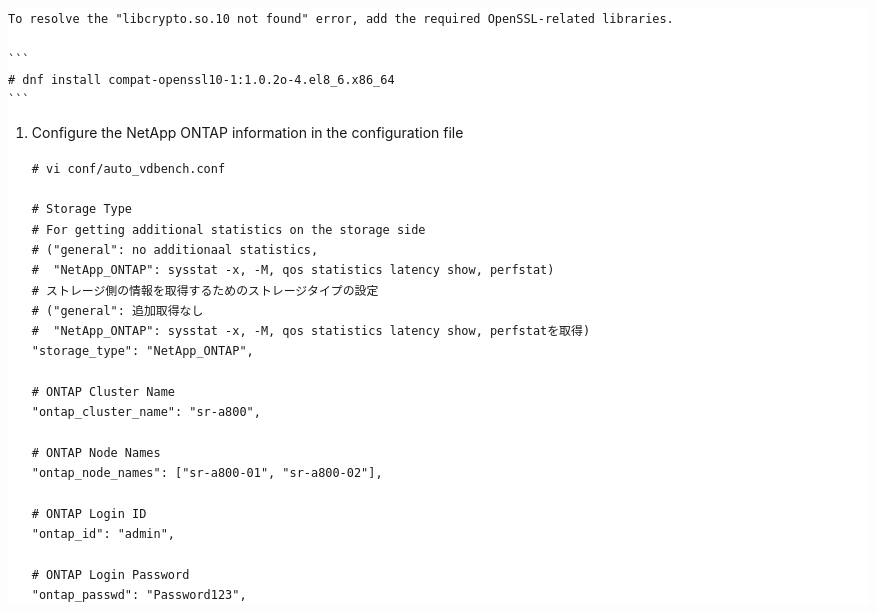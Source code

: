     To resolve the "libcrypto.so.10 not found" error, add the required OpenSSL-related libraries.

    ```
    # dnf install compat-openssl10-1:1.0.2o-4.el8_6.x86_64
    ```

1. Configure the NetApp ONTAP information in the configuration file

    ```
    # vi conf/auto_vdbench.conf

    # Storage Type
    # For getting additional statistics on the storage side
    # ("general": no additionaal statistics,
    #  "NetApp_ONTAP": sysstat -x, -M, qos statistics latency show, perfstat)
    # ストレージ側の情報を取得するためのストレージタイプの設定
    # ("general": 追加取得なし
    #  "NetApp_ONTAP": sysstat -x, -M, qos statistics latency show, perfstatを取得)
    "storage_type": "NetApp_ONTAP",

    # ONTAP Cluster Name
    "ontap_cluster_name": "sr-a800",

    # ONTAP Node Names
    "ontap_node_names": ["sr-a800-01", "sr-a800-02"],

    # ONTAP Login ID
    "ontap_id": "admin",

    # ONTAP Login Password
    "ontap_passwd": "Password123",
